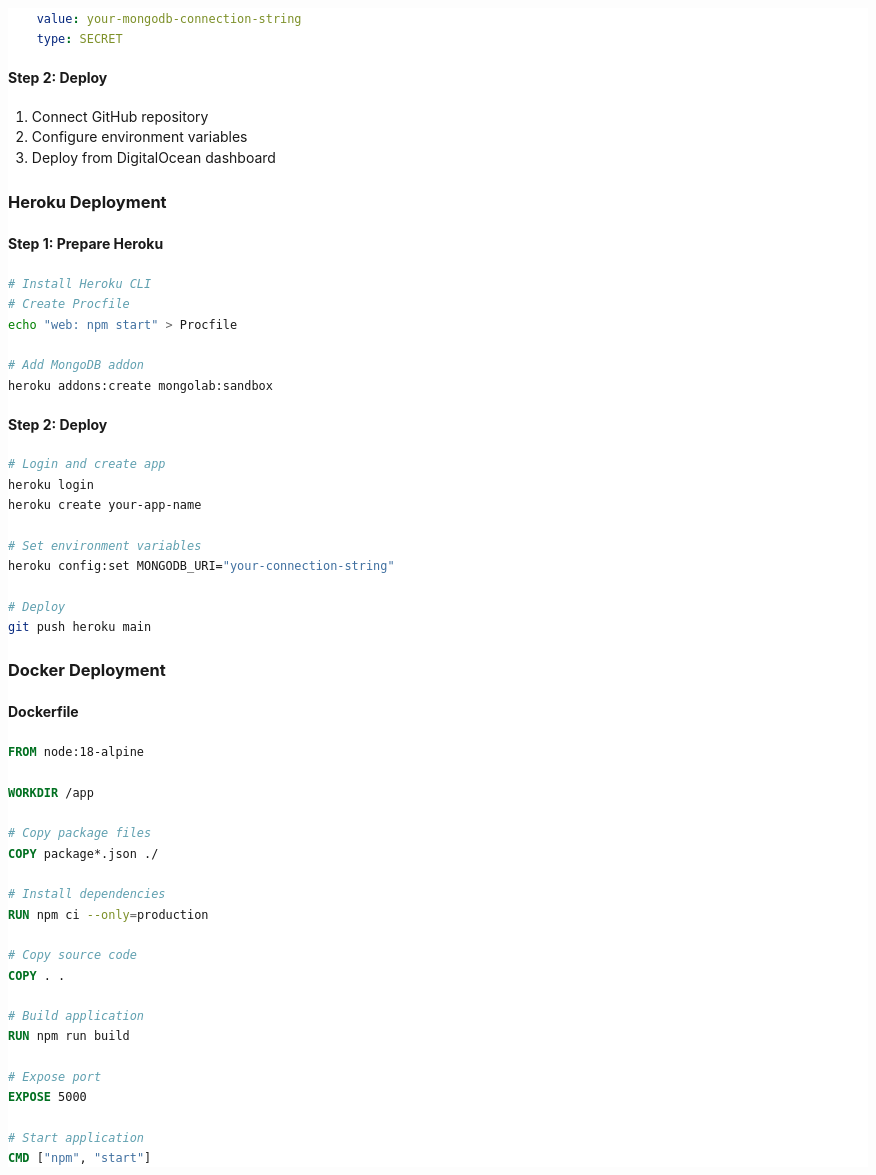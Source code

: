 ```yaml
    value: your-mongodb-connection-string
    type: SECRET
```

#### Step 2: Deploy
1. Connect GitHub repository
2. Configure environment variables
3. Deploy from DigitalOcean dashboard

### Heroku Deployment

#### Step 1: Prepare Heroku
```bash
# Install Heroku CLI
# Create Procfile
echo "web: npm start" > Procfile

# Add MongoDB addon
heroku addons:create mongolab:sandbox
```

#### Step 2: Deploy
```bash
# Login and create app
heroku login
heroku create your-app-name

# Set environment variables
heroku config:set MONGODB_URI="your-connection-string"

# Deploy
git push heroku main
```

### Docker Deployment

#### Dockerfile
```dockerfile
FROM node:18-alpine

WORKDIR /app

# Copy package files
COPY package*.json ./

# Install dependencies
RUN npm ci --only=production

# Copy source code
COPY . .

# Build application
RUN npm run build

# Expose port
EXPOSE 5000

# Start application
CMD ["npm", "start"]
```
